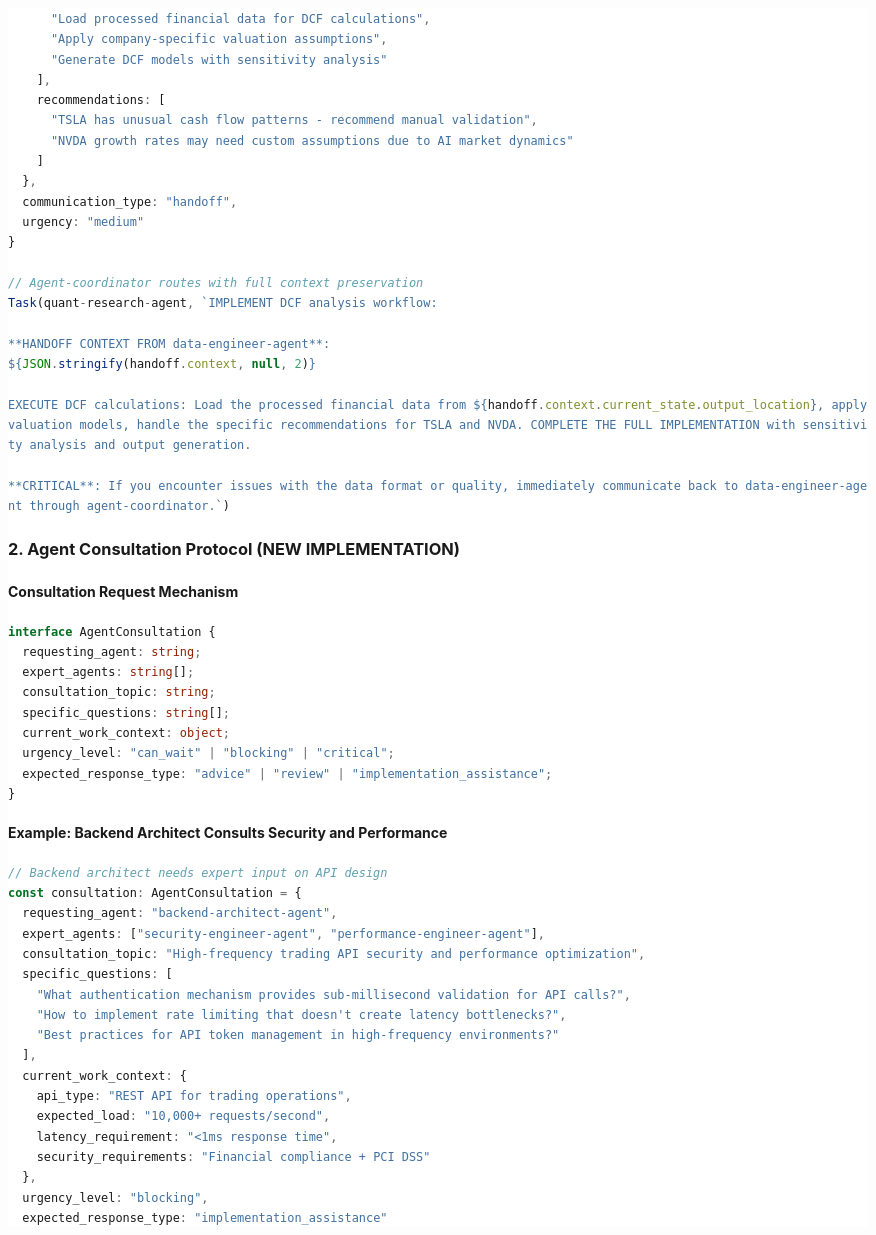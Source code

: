 ```typescript
      "Load processed financial data for DCF calculations",
      "Apply company-specific valuation assumptions", 
      "Generate DCF models with sensitivity analysis"
    ],
    recommendations: [
      "TSLA has unusual cash flow patterns - recommend manual validation",
      "NVDA growth rates may need custom assumptions due to AI market dynamics"
    ]
  },
  communication_type: "handoff",
  urgency: "medium"
}

// Agent-coordinator routes with full context preservation
Task(quant-research-agent, `IMPLEMENT DCF analysis workflow:

**HANDOFF CONTEXT FROM data-engineer-agent**:
${JSON.stringify(handoff.context, null, 2)}

EXECUTE DCF calculations: Load the processed financial data from ${handoff.context.current_state.output_location}, apply valuation models, handle the specific recommendations for TSLA and NVDA. COMPLETE THE FULL IMPLEMENTATION with sensitivity analysis and output generation.

**CRITICAL**: If you encounter issues with the data format or quality, immediately communicate back to data-engineer-agent through agent-coordinator.`)
```

### 2. **Agent Consultation Protocol** (NEW IMPLEMENTATION)

#### **Consultation Request Mechanism**
```typescript
interface AgentConsultation {
  requesting_agent: string;
  expert_agents: string[];
  consultation_topic: string;
  specific_questions: string[];
  current_work_context: object;
  urgency_level: "can_wait" | "blocking" | "critical";
  expected_response_type: "advice" | "review" | "implementation_assistance";
}
```

#### **Example: Backend Architect Consults Security and Performance**
```typescript
// Backend architect needs expert input on API design
const consultation: AgentConsultation = {
  requesting_agent: "backend-architect-agent",
  expert_agents: ["security-engineer-agent", "performance-engineer-agent"],
  consultation_topic: "High-frequency trading API security and performance optimization",
  specific_questions: [
    "What authentication mechanism provides sub-millisecond validation for API calls?",
    "How to implement rate limiting that doesn't create latency bottlenecks?", 
    "Best practices for API token management in high-frequency environments?"
  ],
  current_work_context: {
    api_type: "REST API for trading operations", 
    expected_load: "10,000+ requests/second",
    latency_requirement: "<1ms response time",
    security_requirements: "Financial compliance + PCI DSS"
  },
  urgency_level: "blocking",
  expected_response_type: "implementation_assistance"
```
